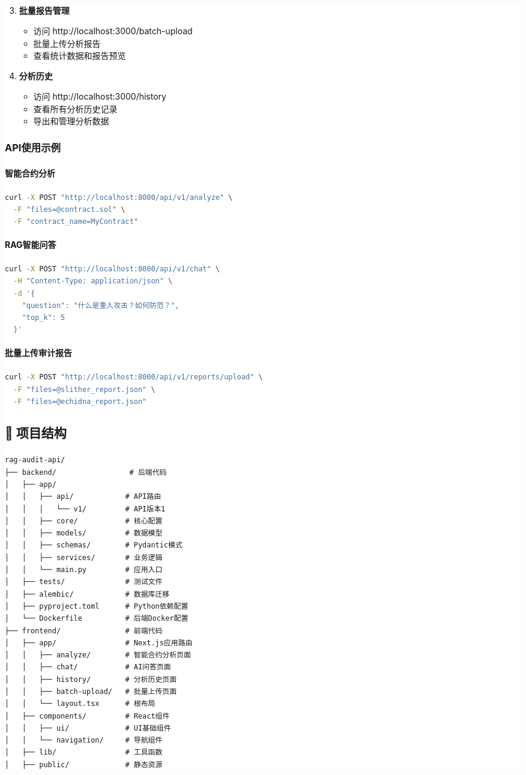 3. **批量报告管理**
   - 访问 http://localhost:3000/batch-upload
   - 批量上传分析报告
   - 查看统计数据和报告预览

4. **分析历史**
   - 访问 http://localhost:3000/history
   - 查看所有分析历史记录
   - 导出和管理分析数据

### API使用示例

#### 智能合约分析
```bash
curl -X POST "http://localhost:8000/api/v1/analyze" \
  -F "files=@contract.sol" \
  -F "contract_name=MyContract"
```

#### RAG智能问答
```bash
curl -X POST "http://localhost:8000/api/v1/chat" \
  -H "Content-Type: application/json" \
  -d '{
    "question": "什么是重入攻击？如何防范？",
    "top_k": 5
  }'
```

#### 批量上传审计报告
```bash
curl -X POST "http://localhost:8000/api/v1/reports/upload" \
  -F "files=@slither_report.json" \
  -F "files=@echidna_report.json"
```

## 📁 项目结构

```
rag-audit-api/
├── backend/                 # 后端代码
│   ├── app/
│   │   ├── api/            # API路由
│   │   │   └── v1/         # API版本1
│   │   ├── core/           # 核心配置
│   │   ├── models/         # 数据模型
│   │   ├── schemas/        # Pydantic模式
│   │   ├── services/       # 业务逻辑
│   │   └── main.py         # 应用入口
│   ├── tests/              # 测试文件
│   ├── alembic/            # 数据库迁移
│   ├── pyproject.toml      # Python依赖配置
│   └── Dockerfile          # 后端Docker配置
├── frontend/               # 前端代码
│   ├── app/                # Next.js应用路由
│   │   ├── analyze/        # 智能合约分析页面
│   │   ├── chat/           # AI问答页面
│   │   ├── history/        # 分析历史页面
│   │   ├── batch-upload/   # 批量上传页面
│   │   └── layout.tsx      # 根布局
│   ├── components/         # React组件
│   │   ├── ui/             # UI基础组件
│   │   └── navigation/     # 导航组件
│   ├── lib/                # 工具函数
│   ├── public/             # 静态资源
```